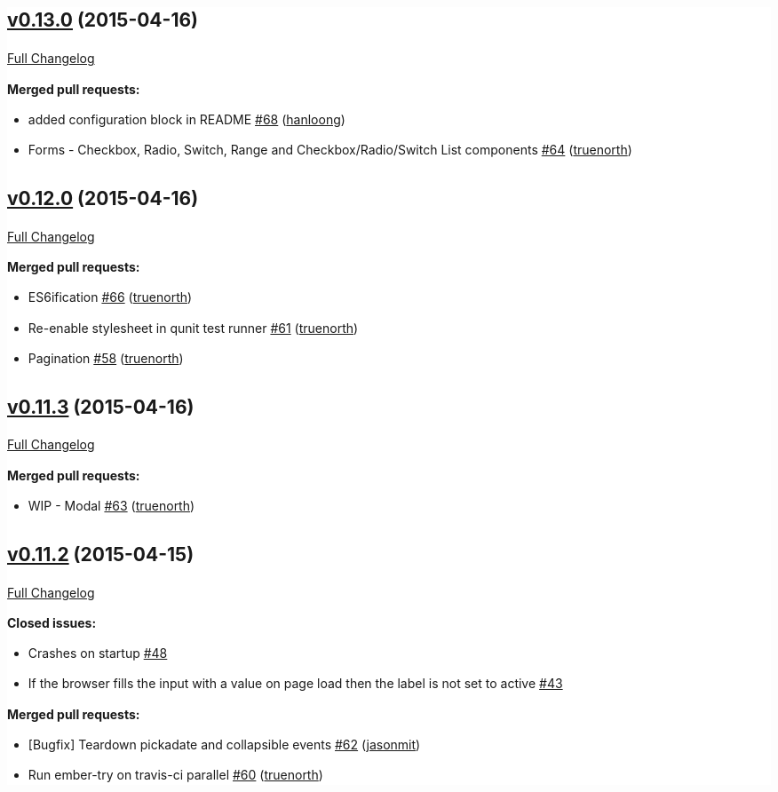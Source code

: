 ## [v0.13.0](https://github.com/truenorth/ember-cli-materialize/tree/v0.13.0) (2015-04-16)

[Full Changelog](https://github.com/truenorth/ember-cli-materialize/compare/v0.12.0...v0.13.0)

**Merged pull requests:**

- added configuration block in README [\#68](https://github.com/truenorth/ember-cli-materialize/pull/68) ([hanloong](https://github.com/hanloong))

- Forms - Checkbox, Radio, Switch, Range and Checkbox/Radio/Switch List components [\#64](https://github.com/truenorth/ember-cli-materialize/pull/64) ([truenorth](https://github.com/truenorth))

## [v0.12.0](https://github.com/truenorth/ember-cli-materialize/tree/v0.12.0) (2015-04-16)

[Full Changelog](https://github.com/truenorth/ember-cli-materialize/compare/v0.11.3...v0.12.0)

**Merged pull requests:**

- ES6ification [\#66](https://github.com/truenorth/ember-cli-materialize/pull/66) ([truenorth](https://github.com/truenorth))

- Re-enable stylesheet in qunit test runner [\#61](https://github.com/truenorth/ember-cli-materialize/pull/61) ([truenorth](https://github.com/truenorth))

- Pagination [\#58](https://github.com/truenorth/ember-cli-materialize/pull/58) ([truenorth](https://github.com/truenorth))

## [v0.11.3](https://github.com/truenorth/ember-cli-materialize/tree/v0.11.3) (2015-04-16)

[Full Changelog](https://github.com/truenorth/ember-cli-materialize/compare/v0.11.2...v0.11.3)

**Merged pull requests:**

- WIP - Modal [\#63](https://github.com/truenorth/ember-cli-materialize/pull/63) ([truenorth](https://github.com/truenorth))

## [v0.11.2](https://github.com/truenorth/ember-cli-materialize/tree/v0.11.2) (2015-04-15)

[Full Changelog](https://github.com/truenorth/ember-cli-materialize/compare/v0.11.1...v0.11.2)

**Closed issues:**

- Crashes on startup [\#48](https://github.com/truenorth/ember-cli-materialize/issues/48)

- If the browser fills the input with a value on page load then the label is not set to active [\#43](https://github.com/truenorth/ember-cli-materialize/issues/43)

**Merged pull requests:**

- \[Bugfix\] Teardown pickadate and collapsible events [\#62](https://github.com/truenorth/ember-cli-materialize/pull/62) ([jasonmit](https://github.com/jasonmit))

- Run ember-try on travis-ci parallel [\#60](https://github.com/truenorth/ember-cli-materialize/pull/60) ([truenorth](https://github.com/truenorth))
